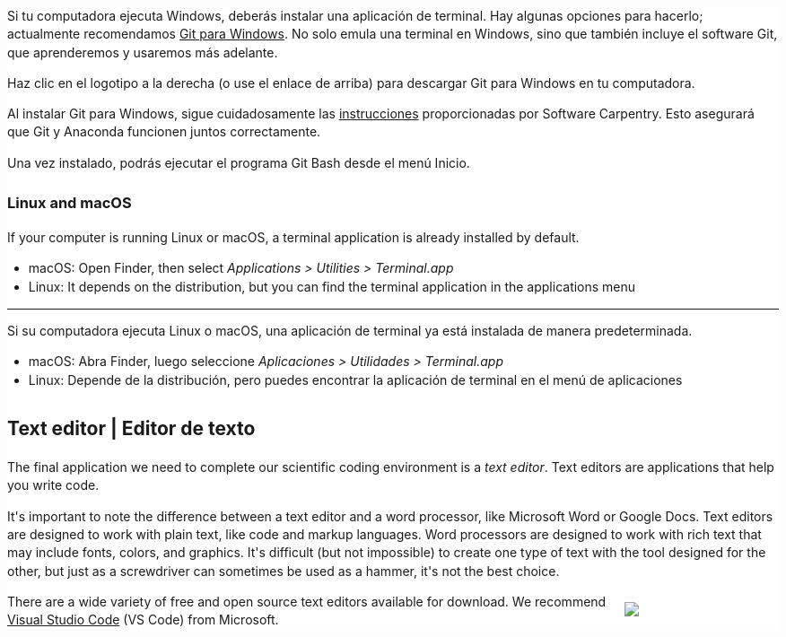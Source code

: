 Si tu computadora ejecuta Windows, deberás instalar una aplicación de terminal.
Hay algunas opciones para hacerlo; actualmente recomendamos
[Git para Windows][git-for-windows].
No solo emula una terminal en Windows, sino que también incluye el software
Git, que aprenderemos y usaremos más adelante.

Haz clic en el logotipo a la derecha (o use el enlace de arriba) para
descargar Git para Windows en tu computadora.

Al instalar Git para Windows, sigue cuidadosamente las
[instrucciones][git-install-instructions] proporcionadas por Software
Carpentry.
Esto asegurará que Git y Anaconda funcionen juntos correctamente.

Una vez instalado, podrás ejecutar el programa Git Bash desde el menú Inicio.

### Linux and macOS

If your computer is running Linux or macOS, a terminal application is already
installed by default.

- macOS: Open Finder, then select _Applications > Utilities > Terminal.app_
- Linux: It depends on the distribution, but you can find the terminal
  application in the applications menu

---

Si su computadora ejecuta Linux o macOS, una aplicación de terminal ya está
instalada de manera predeterminada.

- macOS: Abra Finder, luego seleccione _Aplicaciones > Utilidades > Terminal.app_
- Linux: Depende de la distribución, pero puedes encontrar la aplicación de
  terminal en el menú de aplicaciones

## Text editor | Editor de texto

The final application we need to complete our scientific coding environment
is a _text editor_.
Text editors are applications that help you write code.

It's important to note the difference between a text editor and a word
processor, like Microsoft Word or Google Docs. Text editors are designed to
work with plain text, like code and markup languages.
Word processors are designed to work with rich text that may include fonts,
colors, and graphics. It's difficult (but not impossible) to create one type of
text with the tool designed for the other, but just as a screwdriver can
sometimes be used as a hammer, it's not the best choice.



<a href="https://code.visualstudio.com/">
    <img align="right" style="margin:10px 0 10px 10px" width="20%"
    src="./media/Visual_Studio_Code_1.35_icon.svg.png"> </a>

There are a wide variety of free and open source text editors available
for download.
We recommend [Visual Studio Code][vs-code] (VS Code) from Microsoft.


[badge]: https://img.shields.io/badge/CSDMS-JupyterHub-orange.svg
[anaconda-distribution]: https://www.anaconda.com/products/distribution
[csdms]: https://csdms.colorado.edu
[csdms-jhub]: https://lab.openearthscape.org
[csdms-jhub-link]: https://lab.openearthscape.org/hub/user-redirect/git-pull?repo=https%3A%2F%2Fgithub.com%2FCodeToCommunicate%2FCoCoLessons&urlpath=lab%2Ftree%2FCoCoLessons%2F%3Fautodecode&branch=main
[git-for-windows]: https://gitforwindows.org/
[git-install-instructions]: https://carpentries.github.io/workshop-template/#shell
[ipython]: https://ipython.org/
[jupyter]: https://jupyter.org/
[jupyterhub-docs]: (https://jupyterhub.readthedocs.io)
[jupyterlab-docs]: (https://jupyterlab.readthedocs.io)
[jupyter-notebook-docs]: https://jupyter-notebook.readthedocs.io
[oes]: https://openearthscape.org/
[swc-ppp]: https://swcarpentry.github.io/python-novice-gapminder/
[swc-ppp-1]: https://swcarpentry.github.io/python-novice-gapminder/01-run-quit/index.html
[vs-code]: https://code.visualstudio.com/